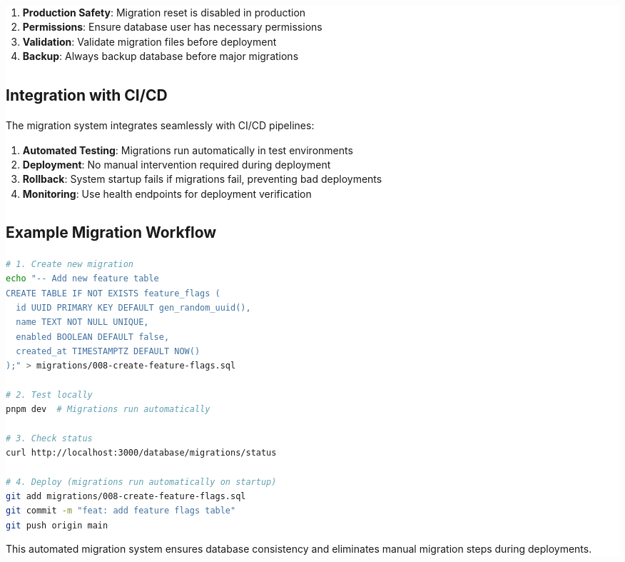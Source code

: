 1. **Production Safety**: Migration reset is disabled in production
2. **Permissions**: Ensure database user has necessary permissions
3. **Validation**: Validate migration files before deployment
4. **Backup**: Always backup database before major migrations

## Integration with CI/CD

The migration system integrates seamlessly with CI/CD pipelines:

1. **Automated Testing**: Migrations run automatically in test environments
2. **Deployment**: No manual intervention required during deployment
3. **Rollback**: System startup fails if migrations fail, preventing bad deployments
4. **Monitoring**: Use health endpoints for deployment verification

## Example Migration Workflow

```bash
# 1. Create new migration
echo "-- Add new feature table
CREATE TABLE IF NOT EXISTS feature_flags (
  id UUID PRIMARY KEY DEFAULT gen_random_uuid(),
  name TEXT NOT NULL UNIQUE,
  enabled BOOLEAN DEFAULT false,
  created_at TIMESTAMPTZ DEFAULT NOW()
);" > migrations/008-create-feature-flags.sql

# 2. Test locally
pnpm dev  # Migrations run automatically

# 3. Check status
curl http://localhost:3000/database/migrations/status

# 4. Deploy (migrations run automatically on startup)
git add migrations/008-create-feature-flags.sql
git commit -m "feat: add feature flags table"
git push origin main
```

This automated migration system ensures database consistency and eliminates manual migration steps during deployments.